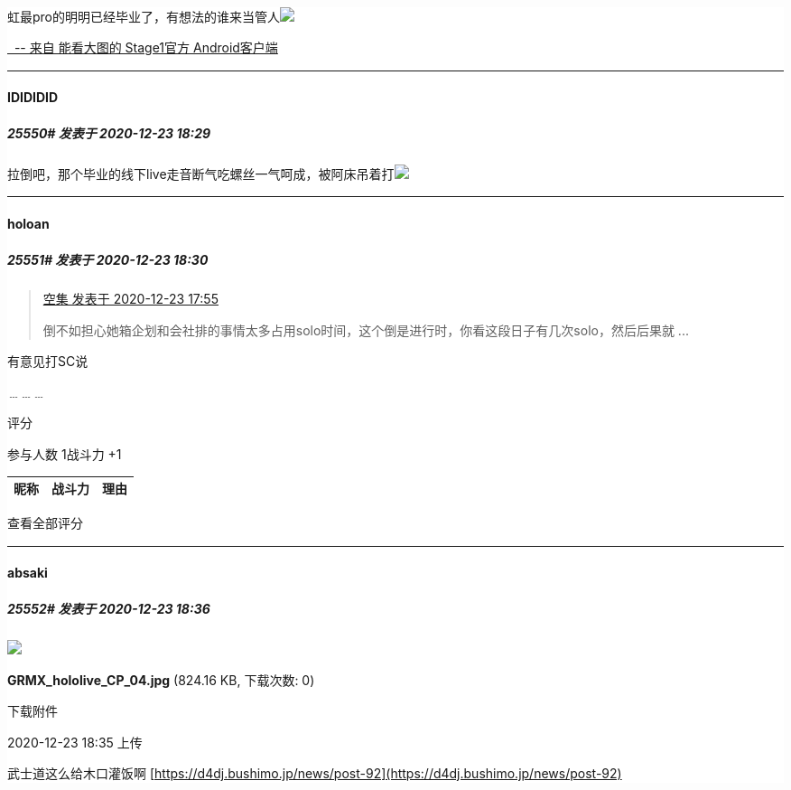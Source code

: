 
虹最pro的明明已经毕业了，有想法的谁来当管人<img src="https://static.saraba1st.com/image/smiley/face2017/067.png" referrerpolicy="no-referrer">

[  -- 来自 能看大图的 Stage1官方 Android客户端](https://www.coolapk.com/apk/140634)


-----

####  IDIDIDID  
##### 25550#       发表于 2020-12-23 18:29


拉倒吧，那个毕业的线下live走音断气吃螺丝一气呵成，被阿床吊着打<img src="https://static.saraba1st.com/image/smiley/face2017/037.png" referrerpolicy="no-referrer">


-----

####  holoan  
##### 25551#       发表于 2020-12-23 18:30


<blockquote><a href="httphttps://bbs.saraba1st.com/2b/forum.php?mod=redirect&amp;goto=findpost&amp;pid=49820772&amp;ptid=1969498" target="_blank">空集 发表于 2020-12-23 17:55</a>

倒不如担心她箱企划和会社排的事情太多占用solo时间，这个倒是进行时，你看这段日子有几次solo，然后后果就 ...</blockquote>
有意见打SC说


﹍﹍﹍

评分


 参与人数 1战斗力 +1

|昵称|战斗力|理由|
|----|---|---|


查看全部评分


-----

####  absaki  
##### 25552#       发表于 2020-12-23 18:36


<img src="https://img.saraba1st.com/forum/202012/23/183518drrd9i6dy90f759e.jpg" referrerpolicy="no-referrer">


<strong>GRMX_hololive_CP_04.jpg</strong> (824.16 KB, 下载次数: 0)

下载附件

2020-12-23 18:35 上传


武士道这么给木口灌饭啊
[https://d4dj.bushimo.jp/news/post-92](https://d4dj.bushimo.jp/news/post-92)

